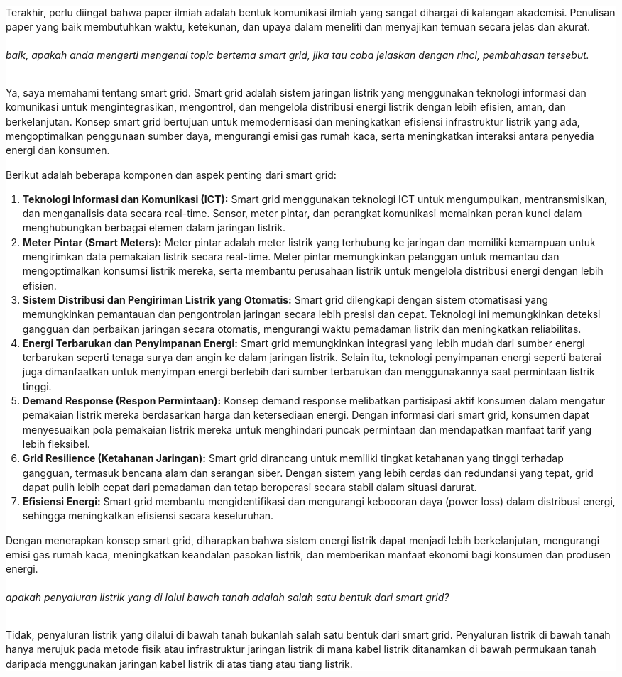 Terakhir, perlu diingat bahwa paper ilmiah adalah bentuk komunikasi ilmiah yang sangat dihargai di kalangan akademisi. Penulisan paper yang baik membutuhkan waktu, ketekunan, dan upaya dalam meneliti dan menyajikan temuan secara jelas dan akurat.

###### baik, apakah anda mengerti mengenai topic bertema smart grid, jika tau coba jelaskan dengan rinci, pembahasan tersebut.

Ya, saya memahami tentang smart grid. Smart grid adalah sistem jaringan listrik yang menggunakan teknologi informasi dan komunikasi untuk mengintegrasikan, mengontrol, dan mengelola distribusi energi listrik dengan lebih efisien, aman, dan berkelanjutan. Konsep smart grid bertujuan untuk memodernisasi dan meningkatkan efisiensi infrastruktur listrik yang ada, mengoptimalkan penggunaan sumber daya, mengurangi emisi gas rumah kaca, serta meningkatkan interaksi antara penyedia energi dan konsumen.

Berikut adalah beberapa komponen dan aspek penting dari smart grid:

1. **Teknologi Informasi dan Komunikasi (ICT):** Smart grid menggunakan teknologi ICT untuk mengumpulkan, mentransmisikan, dan menganalisis data secara real-time. Sensor, meter pintar, dan perangkat komunikasi memainkan peran kunci dalam menghubungkan berbagai elemen dalam jaringan listrik.
2. **Meter Pintar (Smart Meters):** Meter pintar adalah meter listrik yang terhubung ke jaringan dan memiliki kemampuan untuk mengirimkan data pemakaian listrik secara real-time. Meter pintar memungkinkan pelanggan untuk memantau dan mengoptimalkan konsumsi listrik mereka, serta membantu perusahaan listrik untuk mengelola distribusi energi dengan lebih efisien.
3. **Sistem Distribusi dan Pengiriman Listrik yang Otomatis:** Smart grid dilengkapi dengan sistem otomatisasi yang memungkinkan pemantauan dan pengontrolan jaringan secara lebih presisi dan cepat. Teknologi ini memungkinkan deteksi gangguan dan perbaikan jaringan secara otomatis, mengurangi waktu pemadaman listrik dan meningkatkan reliabilitas.
4. **Energi Terbarukan dan Penyimpanan Energi:** Smart grid memungkinkan integrasi yang lebih mudah dari sumber energi terbarukan seperti tenaga surya dan angin ke dalam jaringan listrik. Selain itu, teknologi penyimpanan energi seperti baterai juga dimanfaatkan untuk menyimpan energi berlebih dari sumber terbarukan dan menggunakannya saat permintaan listrik tinggi.
5. **Demand Response (Respon Permintaan):** Konsep demand response melibatkan partisipasi aktif konsumen dalam mengatur pemakaian listrik mereka berdasarkan harga dan ketersediaan energi. Dengan informasi dari smart grid, konsumen dapat menyesuaikan pola pemakaian listrik mereka untuk menghindari puncak permintaan dan mendapatkan manfaat tarif yang lebih fleksibel.
6. **Grid Resilience (Ketahanan Jaringan):** Smart grid dirancang untuk memiliki tingkat ketahanan yang tinggi terhadap gangguan, termasuk bencana alam dan serangan siber. Dengan sistem yang lebih cerdas dan redundansi yang tepat, grid dapat pulih lebih cepat dari pemadaman dan tetap beroperasi secara stabil dalam situasi darurat.
7. **Efisiensi Energi:** Smart grid membantu mengidentifikasi dan mengurangi kebocoran daya (power loss) dalam distribusi energi, sehingga meningkatkan efisiensi secara keseluruhan.

Dengan menerapkan konsep smart grid, diharapkan bahwa sistem energi listrik dapat menjadi lebih berkelanjutan, mengurangi emisi gas rumah kaca, meningkatkan keandalan pasokan listrik, dan memberikan manfaat ekonomi bagi konsumen dan produsen energi.

###### apakah penyaluran listrik yang di lalui bawah tanah adalah salah satu bentuk dari smart grid?

Tidak, penyaluran listrik yang dilalui di bawah tanah bukanlah salah satu bentuk dari smart grid. Penyaluran listrik di bawah tanah hanya merujuk pada metode fisik atau infrastruktur jaringan listrik di mana kabel listrik ditanamkan di bawah permukaan tanah daripada menggunakan jaringan kabel listrik di atas tiang atau tiang listrik.
